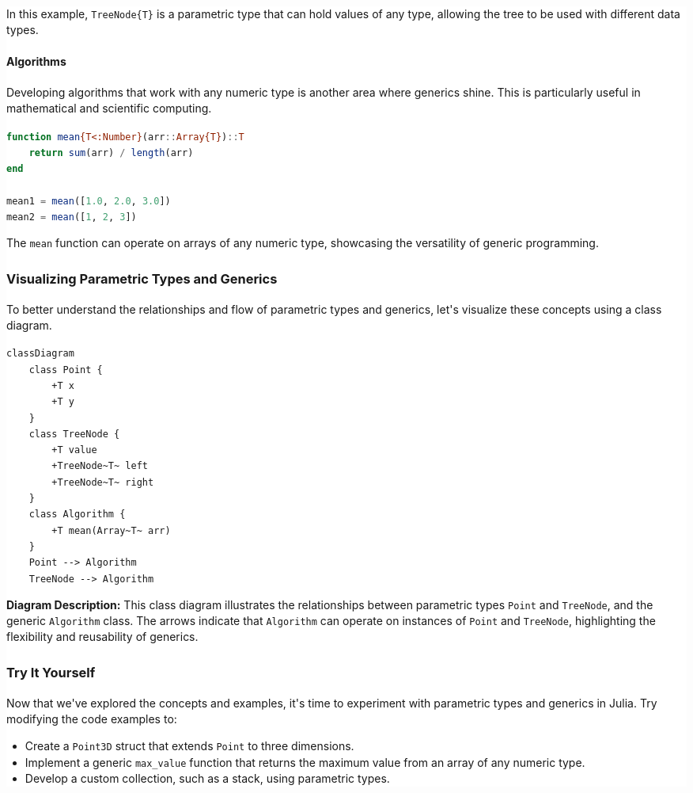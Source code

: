 In this example, `TreeNode{T}` is a parametric type that can hold values of any type, allowing the tree to be used with different data types.

#### Algorithms

Developing algorithms that work with any numeric type is another area where generics shine. This is particularly useful in mathematical and scientific computing.

```julia
function mean{T<:Number}(arr::Array{T})::T
    return sum(arr) / length(arr)
end

mean1 = mean([1.0, 2.0, 3.0])
mean2 = mean([1, 2, 3])
```

The `mean` function can operate on arrays of any numeric type, showcasing the versatility of generic programming.

### Visualizing Parametric Types and Generics

To better understand the relationships and flow of parametric types and generics, let's visualize these concepts using a class diagram.

```mermaid
classDiagram
    class Point {
        +T x
        +T y
    }
    class TreeNode {
        +T value
        +TreeNode~T~ left
        +TreeNode~T~ right
    }
    class Algorithm {
        +T mean(Array~T~ arr)
    }
    Point --> Algorithm
    TreeNode --> Algorithm
```

**Diagram Description:** This class diagram illustrates the relationships between parametric types `Point` and `TreeNode`, and the generic `Algorithm` class. The arrows indicate that `Algorithm` can operate on instances of `Point` and `TreeNode`, highlighting the flexibility and reusability of generics.

### Try It Yourself

Now that we've explored the concepts and examples, it's time to experiment with parametric types and generics in Julia. Try modifying the code examples to:

- Create a `Point3D` struct that extends `Point` to three dimensions.
- Implement a generic `max_value` function that returns the maximum value from an array of any numeric type.
- Develop a custom collection, such as a stack, using parametric types.
